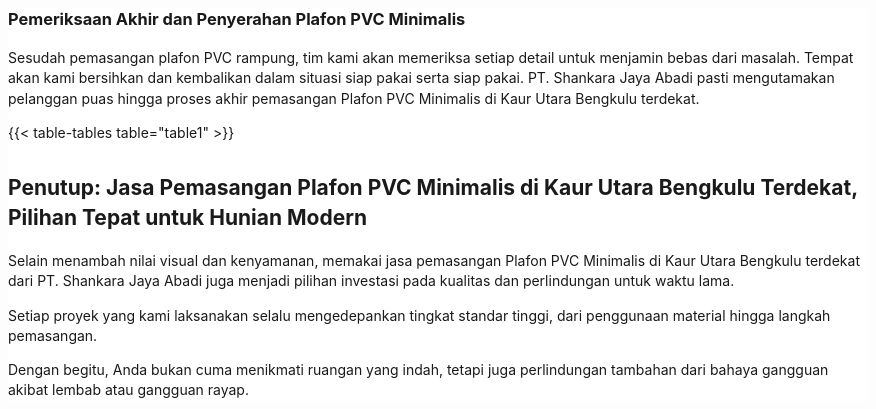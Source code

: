 ### Pemeriksaan Akhir dan Penyerahan Plafon PVC Minimalis

Sesudah pemasangan plafon PVC rampung, tim kami akan memeriksa setiap detail untuk menjamin bebas dari masalah. Tempat akan kami bersihkan dan kembalikan dalam situasi siap pakai serta siap pakai. PT. Shankara Jaya Abadi pasti mengutamakan pelanggan puas hingga proses akhir pemasangan Plafon PVC Minimalis di Kaur Utara Bengkulu terdekat.

{{< table-tables table="table1" >}}

## Penutup: Jasa Pemasangan Plafon PVC Minimalis di Kaur Utara Bengkulu Terdekat, Pilihan Tepat untuk Hunian Modern

Selain menambah nilai visual dan kenyamanan, memakai jasa pemasangan Plafon PVC Minimalis di Kaur Utara Bengkulu terdekat dari PT. Shankara Jaya Abadi juga menjadi pilihan investasi pada kualitas dan perlindungan untuk waktu lama.

Setiap proyek yang kami laksanakan selalu mengedepankan tingkat standar tinggi, dari penggunaan material hingga langkah pemasangan.

Dengan begitu, Anda bukan cuma menikmati ruangan yang indah, tetapi juga perlindungan tambahan dari bahaya gangguan akibat lembab atau gangguan rayap.